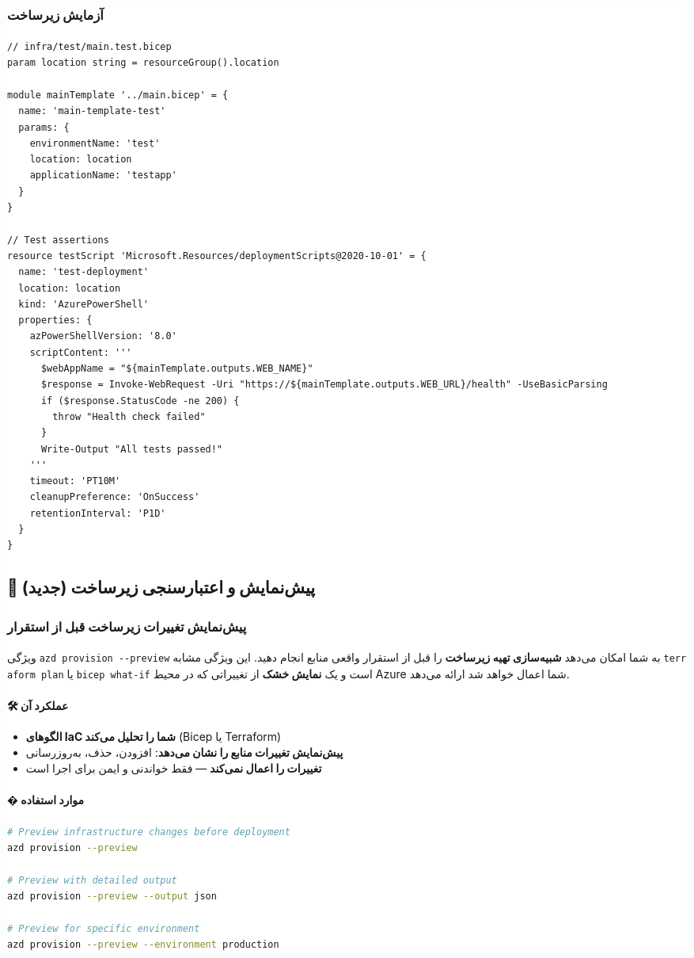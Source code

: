 ### آزمایش زیرساخت
```bicep
// infra/test/main.test.bicep
param location string = resourceGroup().location

module mainTemplate '../main.bicep' = {
  name: 'main-template-test'
  params: {
    environmentName: 'test'
    location: location
    applicationName: 'testapp'
  }
}

// Test assertions
resource testScript 'Microsoft.Resources/deploymentScripts@2020-10-01' = {
  name: 'test-deployment'
  location: location
  kind: 'AzurePowerShell'
  properties: {
    azPowerShellVersion: '8.0'
    scriptContent: '''
      $webAppName = "${mainTemplate.outputs.WEB_NAME}"
      $response = Invoke-WebRequest -Uri "https://${mainTemplate.outputs.WEB_URL}/health" -UseBasicParsing
      if ($response.StatusCode -ne 200) {
        throw "Health check failed"
      }
      Write-Output "All tests passed!"
    '''
    timeout: 'PT10M'
    cleanupPreference: 'OnSuccess'
    retentionInterval: 'P1D'
  }
}
```

## 🧪 پیش‌نمایش و اعتبارسنجی زیرساخت (جدید)

### پیش‌نمایش تغییرات زیرساخت قبل از استقرار

ویژگی `azd provision --preview` به شما امکان می‌دهد **شبیه‌سازی تهیه زیرساخت** را قبل از استقرار واقعی منابع انجام دهید. این ویژگی مشابه `terraform plan` یا `bicep what-if` است و یک **نمایش خشک** از تغییراتی که در محیط Azure شما اعمال خواهد شد ارائه می‌دهد.

#### 🛠️ عملکرد آن
- **الگوهای IaC شما را تحلیل می‌کند** (Bicep یا Terraform)
- **پیش‌نمایش تغییرات منابع را نشان می‌دهد**: افزودن، حذف، به‌روزرسانی
- **تغییرات را اعمال نمی‌کند** — فقط خواندنی و ایمن برای اجرا است

#### � موارد استفاده
```bash
# Preview infrastructure changes before deployment
azd provision --preview

# Preview with detailed output
azd provision --preview --output json

# Preview for specific environment
azd provision --preview --environment production
```
